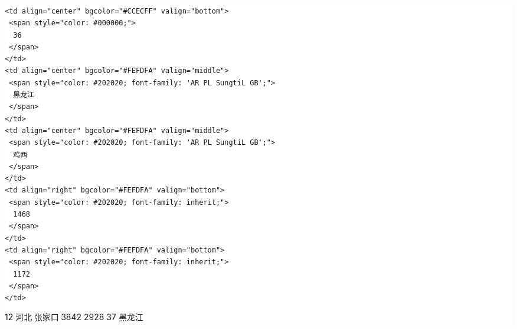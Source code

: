     <td align="center" bgcolor="#CCECFF" valign="bottom">
     <span style="color: #000000;">
      36
     </span>
    </td>
    <td align="center" bgcolor="#FEFDFA" valign="middle">
     <span style="color: #202020; font-family: 'AR PL SungtiL GB';">
      黑龙江
     </span>
    </td>
    <td align="center" bgcolor="#FEFDFA" valign="middle">
     <span style="color: #202020; font-family: 'AR PL SungtiL GB';">
      鸡西
     </span>
    </td>
    <td align="right" bgcolor="#FEFDFA" valign="bottom">
     <span style="color: #202020; font-family: inherit;">
      1468
     </span>
    </td>
    <td align="right" bgcolor="#FEFDFA" valign="bottom">
     <span style="color: #202020; font-family: inherit;">
      1172
     </span>
    </td>
   </tr>
   <tr>
    <td align="center" bgcolor="#CCECFF" height="20" valign="bottom">
     <span style="color: #000000;">
      12
     </span>
    </td>
    <td align="center" bgcolor="#FDEADA" valign="middle">
     <span style="color: #202020; font-family: 'AR PL SungtiL GB';">
      河北
     </span>
    </td>
    <td align="center" bgcolor="#FDEADA" valign="middle">
     <span style="color: #202020; font-family: 'AR PL SungtiL GB';">
      张家口
     </span>
    </td>
    <td align="right" bgcolor="#FEFDFA" valign="bottom">
     <span style="color: #202020; font-family: inherit;">
      3842
     </span>
    </td>
    <td align="right" bgcolor="#FEFDFA" valign="bottom">
     <span style="color: #202020; font-family: inherit;">
      2928
     </span>
    </td>
    <td align="center" bgcolor="#CCECFF" valign="bottom">
     <span style="color: #000000;">
      37
     </span>
    </td>
    <td align="center" bgcolor="#FEFDFA" valign="middle">
     <span style="color: #202020; font-family: 'AR PL SungtiL GB';">
      黑龙江
     </span>
    </td>
    <td align="center" bgcolor="#FEFDFA" valign="middle">
     <span style="color: #202020; font-family: 'AR PL SungtiL GB';">